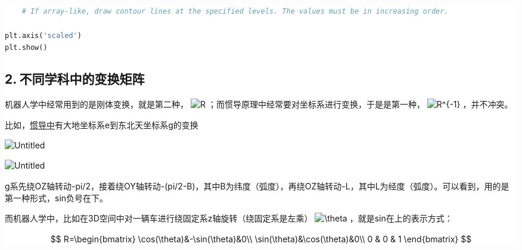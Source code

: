 ```python
	# If array-like, draw contour lines at the specified levels. The values must be in increasing order.

plt.axis('scaled')
plt.show()
```

## 2. 不同学科中的变换矩阵

机器人学中经常用到的是刚体变换，就是第二种， <img src="https://www.zhihu.com/equation?tex=R" alt="R" class="ee_img tr_noresize" eeimg="1"> ；而惯导原理中经常要对坐标系进行变换，于是是第一种， <img src="https://www.zhihu.com/equation?tex=R^{-1}" alt="R^{-1}" class="ee_img tr_noresize" eeimg="1"> ，并不冲突。

比如，[惯导中](https://blog.csdn.net/Mua111/article/details/125433510#1ie_38)有大地坐标系e到东北天坐标系g的变换

![Untitled](%E6%97%8B%E8%BD%AC%E7%9F%A9%E9%98%B5%EF%BC%8Csin%E7%9A%84%E8%B4%9F%E5%8F%B7%E5%9C%A8%E4%B8%8A%E8%BF%98%E6%98%AF%E4%B8%8B%2054e48c8b94f64b4c96801a9b0f6f40f1/Untitled%203.png)

![Untitled](%E6%97%8B%E8%BD%AC%E7%9F%A9%E9%98%B5%EF%BC%8Csin%E7%9A%84%E8%B4%9F%E5%8F%B7%E5%9C%A8%E4%B8%8A%E8%BF%98%E6%98%AF%E4%B8%8B%2054e48c8b94f64b4c96801a9b0f6f40f1/Untitled%204.png)

g系先绕OZ轴转动-pi/2，接着绕OY轴转动-(pi/2-B)，其中B为纬度（弧度），再绕OZ轴转动-L，其中L为经度（弧度）。可以看到，用的是第一种形式，sin负号在下。

而机器人学中，比如在3D空间中对一辆车进行绕固定系z轴旋转（绕固定系是左乘） <img src="https://www.zhihu.com/equation?tex=\theta" alt="\theta" class="ee_img tr_noresize" eeimg="1"> ，就是sin在上的表示方式：

$$
R=\begin{bmatrix}
\cos(\theta)&-\sin(\theta)&0\\
\sin(\theta)&\cos(\theta)&0\\
0 & 0 & 1
\end{bmatrix}
$$